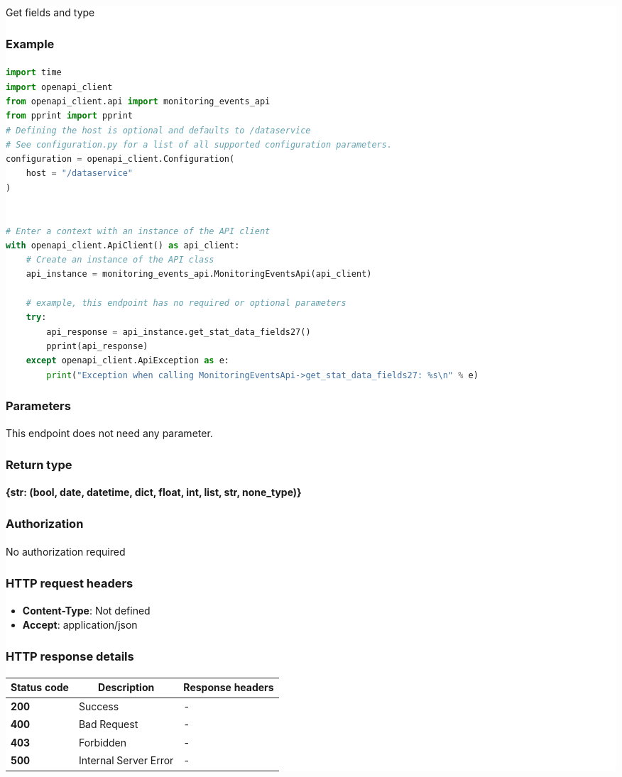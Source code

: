 

Get fields and type

### Example


```python
import time
import openapi_client
from openapi_client.api import monitoring_events_api
from pprint import pprint
# Defining the host is optional and defaults to /dataservice
# See configuration.py for a list of all supported configuration parameters.
configuration = openapi_client.Configuration(
    host = "/dataservice"
)


# Enter a context with an instance of the API client
with openapi_client.ApiClient() as api_client:
    # Create an instance of the API class
    api_instance = monitoring_events_api.MonitoringEventsApi(api_client)

    # example, this endpoint has no required or optional parameters
    try:
        api_response = api_instance.get_stat_data_fields27()
        pprint(api_response)
    except openapi_client.ApiException as e:
        print("Exception when calling MonitoringEventsApi->get_stat_data_fields27: %s\n" % e)
```


### Parameters
This endpoint does not need any parameter.

### Return type

**{str: (bool, date, datetime, dict, float, int, list, str, none_type)}**

### Authorization

No authorization required

### HTTP request headers

 - **Content-Type**: Not defined
 - **Accept**: application/json


### HTTP response details

| Status code | Description | Response headers |
|-------------|-------------|------------------|
**200** | Success |  -  |
**400** | Bad Request |  -  |
**403** | Forbidden |  -  |
**500** | Internal Server Error |  -  |
